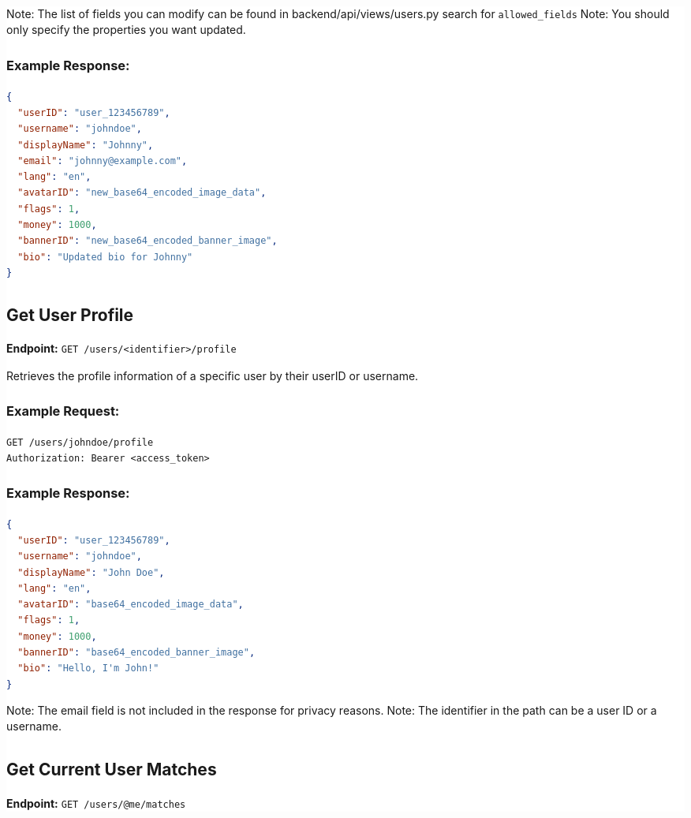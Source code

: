 Note: The list of fields you can modify can be found in backend/api/views/users.py search for `allowed_fields`
Note: You should only specify the properties you want updated.

### Example Response:
```json
{
  "userID": "user_123456789",
  "username": "johndoe",
  "displayName": "Johnny",
  "email": "johnny@example.com",
  "lang": "en",
  "avatarID": "new_base64_encoded_image_data",
  "flags": 1,
  "money": 1000,
  "bannerID": "new_base64_encoded_banner_image",
  "bio": "Updated bio for Johnny"
}
```

## Get User Profile
**Endpoint:** `GET /users/<identifier>/profile`

Retrieves the profile information of a specific user by their userID or username.

### Example Request:
```
GET /users/johndoe/profile
Authorization: Bearer <access_token>
```

### Example Response:
```json
{
  "userID": "user_123456789",
  "username": "johndoe",
  "displayName": "John Doe",
  "lang": "en",
  "avatarID": "base64_encoded_image_data",
  "flags": 1,
  "money": 1000,
  "bannerID": "base64_encoded_banner_image",
  "bio": "Hello, I'm John!"
}
```

Note: The email field is not included in the response for privacy reasons.
Note: The identifier in the path can be a user ID or a username.

## Get Current User Matches
**Endpoint:** `GET /users/@me/matches`
